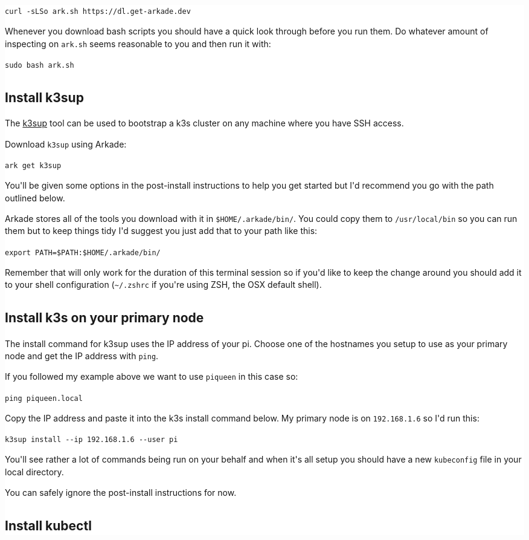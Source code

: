 ```
curl -sLSo ark.sh https://dl.get-arkade.dev
```

Whenever you download bash scripts you should have a quick look through before you run them. Do whatever amount of inspecting on `ark.sh` seems reasonable to you and then run it with:
```
sudo bash ark.sh
```

## Install k3sup

The [k3sup](https://github.com/alexellis/k3sup) tool can be used to bootstrap a k3s cluster on any machine where you have SSH access.

Download `k3sup` using Arkade:
```
ark get k3sup
```

You'll be given some options in the post-install instructions to help you get started but I'd recommend you go with the path outlined below.

Arkade stores all of the tools you download with it in `$HOME/.arkade/bin/`. You could copy them to `/usr/local/bin` so you can run them but to keep things tidy I'd suggest you just add that to your path like this:
```
export PATH=$PATH:$HOME/.arkade/bin/
```

Remember that will only work for the duration of this terminal session so if you'd like to keep the change around you should add it to your shell configuration (`~/.zshrc` if you're using ZSH, the OSX default shell).

## Install k3s on your primary node

The install command for k3sup uses the IP address of your pi. Choose one of the hostnames you setup to use as your primary node and get the IP address with `ping`.

If you followed my example above we want to use `piqueen` in this case so:

```
ping piqueen.local
```

Copy the IP address and paste it into the k3s install command below. My primary node is on `192.168.1.6` so I'd run this:

```
k3sup install --ip 192.168.1.6 --user pi
```

You'll see rather a lot of commands being run on your behalf and when it's all setup you should have a new `kubeconfig` file in your local directory.

You can safely ignore the post-install instructions for now.

## Install kubectl
